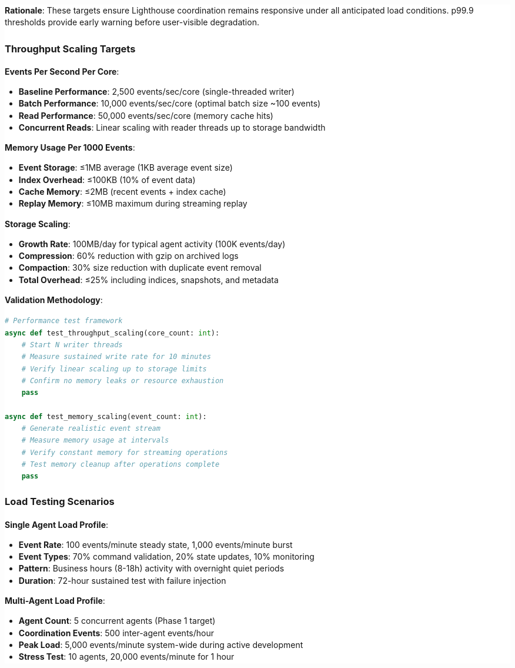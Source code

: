 **Rationale**: These targets ensure Lighthouse coordination remains responsive under all anticipated load conditions. p99.9 thresholds provide early warning before user-visible degradation.

### Throughput Scaling Targets

**Events Per Second Per Core**:
- **Baseline Performance**: 2,500 events/sec/core (single-threaded writer)
- **Batch Performance**: 10,000 events/sec/core (optimal batch size ~100 events)
- **Read Performance**: 50,000 events/sec/core (memory cache hits)
- **Concurrent Reads**: Linear scaling with reader threads up to storage bandwidth

**Memory Usage Per 1000 Events**:
- **Event Storage**: ≤1MB average (1KB average event size)
- **Index Overhead**: ≤100KB (10% of event data)
- **Cache Memory**: ≤2MB (recent events + index cache)
- **Replay Memory**: ≤10MB maximum during streaming replay

**Storage Scaling**:
- **Growth Rate**: 100MB/day for typical agent activity (100K events/day)
- **Compression**: 60% reduction with gzip on archived logs
- **Compaction**: 30% size reduction with duplicate event removal
- **Total Overhead**: ≤25% including indices, snapshots, and metadata

**Validation Methodology**:
```python
# Performance test framework
async def test_throughput_scaling(core_count: int):
    # Start N writer threads
    # Measure sustained write rate for 10 minutes
    # Verify linear scaling up to storage limits
    # Confirm no memory leaks or resource exhaustion
    pass

async def test_memory_scaling(event_count: int):
    # Generate realistic event stream
    # Measure memory usage at intervals
    # Verify constant memory for streaming operations
    # Test memory cleanup after operations complete
    pass
```

### Load Testing Scenarios

**Single Agent Load Profile**:
- **Event Rate**: 100 events/minute steady state, 1,000 events/minute burst
- **Event Types**: 70% command validation, 20% state updates, 10% monitoring
- **Pattern**: Business hours (8-18h) activity with overnight quiet periods
- **Duration**: 72-hour sustained test with failure injection

**Multi-Agent Load Profile**:
- **Agent Count**: 5 concurrent agents (Phase 1 target)
- **Coordination Events**: 500 inter-agent events/hour
- **Peak Load**: 5,000 events/minute system-wide during active development
- **Stress Test**: 10 agents, 20,000 events/minute for 1 hour

